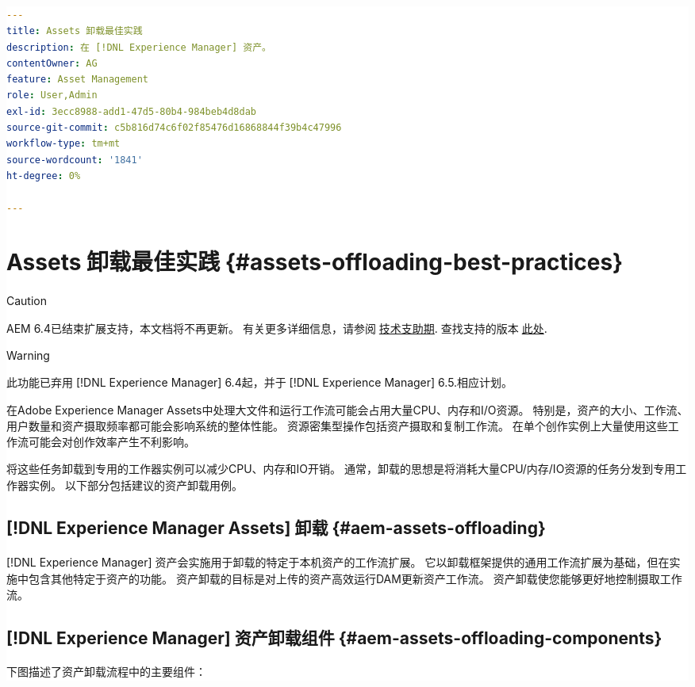 ```yaml
---
title: Assets 卸载最佳实践
description: 在 [!DNL Experience Manager] 资产。
contentOwner: AG
feature: Asset Management
role: User,Admin
exl-id: 3ecc8988-add1-47d5-80b4-984beb4d8dab
source-git-commit: c5b816d74c6f02f85476d16868844f39b4c47996
workflow-type: tm+mt
source-wordcount: '1841'
ht-degree: 0%

---
```


# Assets 卸载最佳实践 {#assets-offloading-best-practices}

>[!CAUTION]
>
>AEM 6.4已结束扩展支持，本文档将不再更新。 有关更多详细信息，请参阅 [技术支助期](https://helpx.adobe.com/cn/support/programs/eol-matrix.html). 查找支持的版本 [此处](https://experienceleague.adobe.com/docs/).

>[!WARNING]
>
>此功能已弃用 [!DNL Experience Manager] 6.4起，并于 [!DNL Experience Manager] 6.5.相应计划。

在Adobe Experience Manager Assets中处理大文件和运行工作流可能会占用大量CPU、内存和I/O资源。 特别是，资产的大小、工作流、用户数量和资产摄取频率都可能会影响系统的整体性能。 资源密集型操作包括资产摄取和复制工作流。 在单个创作实例上大量使用这些工作流可能会对创作效率产生不利影响。

将这些任务卸载到专用的工作器实例可以减少CPU、内存和IO开销。 通常，卸载的思想是将消耗大量CPU/内存/IO资源的任务分发到专用工作器实例。 以下部分包括建议的资产卸载用例。

## [!DNL Experience Manager Assets] 卸载 {#aem-assets-offloading}

[!DNL Experience Manager] 资产会实施用于卸载的特定于本机资产的工作流扩展。 它以卸载框架提供的通用工作流扩展为基础，但在实施中包含其他特定于资产的功能。 资产卸载的目标是对上传的资产高效运行DAM更新资产工作流。 资产卸载使您能够更好地控制摄取工作流。

## [!DNL Experience Manager] 资产卸载组件 {#aem-assets-offloading-components}

下图描述了资产卸载流程中的主要组件：
